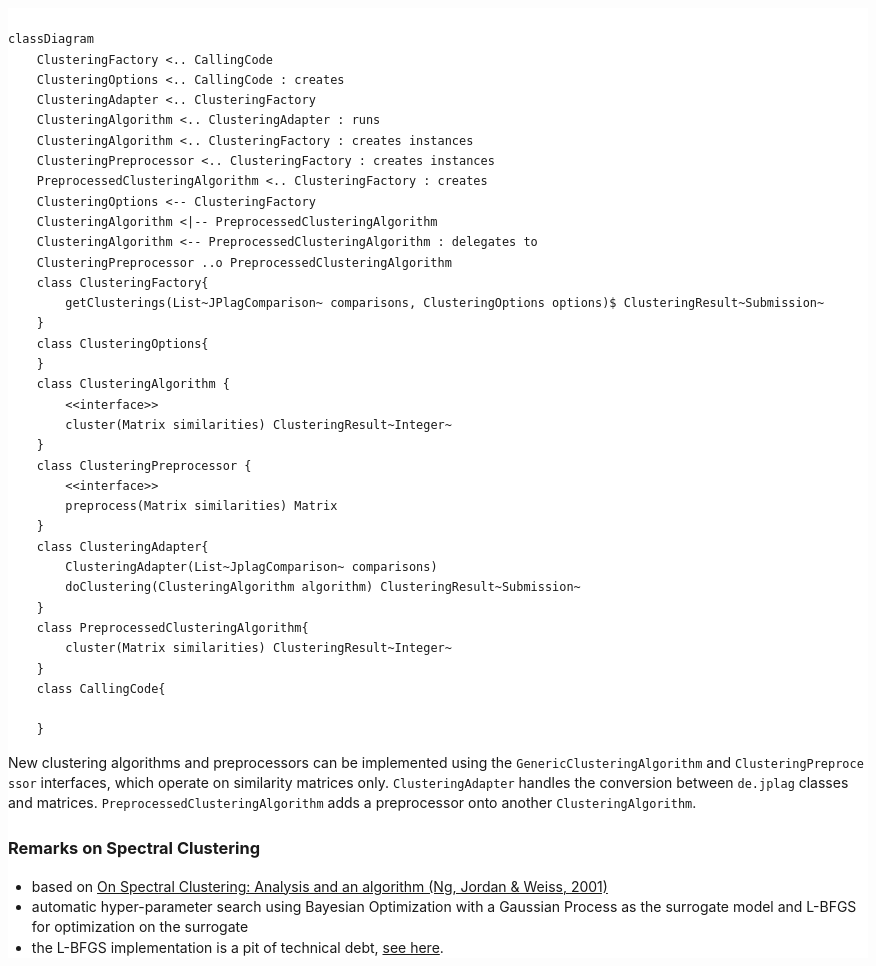 ```mermaid

classDiagram
    ClusteringFactory <.. CallingCode
    ClusteringOptions <.. CallingCode : creates
    ClusteringAdapter <.. ClusteringFactory
    ClusteringAlgorithm <.. ClusteringAdapter : runs
    ClusteringAlgorithm <.. ClusteringFactory : creates instances
    ClusteringPreprocessor <.. ClusteringFactory : creates instances
    PreprocessedClusteringAlgorithm <.. ClusteringFactory : creates
    ClusteringOptions <-- ClusteringFactory
    ClusteringAlgorithm <|-- PreprocessedClusteringAlgorithm
    ClusteringAlgorithm <-- PreprocessedClusteringAlgorithm : delegates to
    ClusteringPreprocessor ..o PreprocessedClusteringAlgorithm
    class ClusteringFactory{
        getClusterings(List~JPlagComparison~ comparisons, ClusteringOptions options)$ ClusteringResult~Submission~
    }
    class ClusteringOptions{
    }
    class ClusteringAlgorithm {
        <<interface>>
        cluster(Matrix similarities) ClusteringResult~Integer~
    }
    class ClusteringPreprocessor {
        <<interface>>
        preprocess(Matrix similarities) Matrix
    }
    class ClusteringAdapter{
        ClusteringAdapter(List~JplagComparison~ comparisons)
        doClustering(ClusteringAlgorithm algorithm) ClusteringResult~Submission~
    }
    class PreprocessedClusteringAlgorithm{
        cluster(Matrix similarities) ClusteringResult~Integer~
    }
    class CallingCode{

    }

```

New clustering algorithms and preprocessors can be implemented using the `GenericClusteringAlgorithm` and `ClusteringPreprocessor` interfaces, which operate on similarity matrices only. `ClusteringAdapter` handles the conversion between `de.jplag` classes and matrices. `PreprocessedClusteringAlgorithm` adds a preprocessor onto another `ClusteringAlgorithm`.
### Remarks on Spectral Clustering

* based on [On Spectral Clustering: Analysis and an algorithm (Ng, Jordan & Weiss, 2001)](https://proceedings.neurips.cc/paper/2001/file/801272ee79cfde7fa5960571fee36b9b-Paper.pdf)
* automatic hyper-parameter search using Bayesian Optimization with a Gaussian Process as the surrogate model and L-BFGS for optimization on the surrogate
* the L-BFGS implementation is a pit of technical debt, [see here](https://github.com/jplag/JPlag/pull/281#discussion_r810171986).
